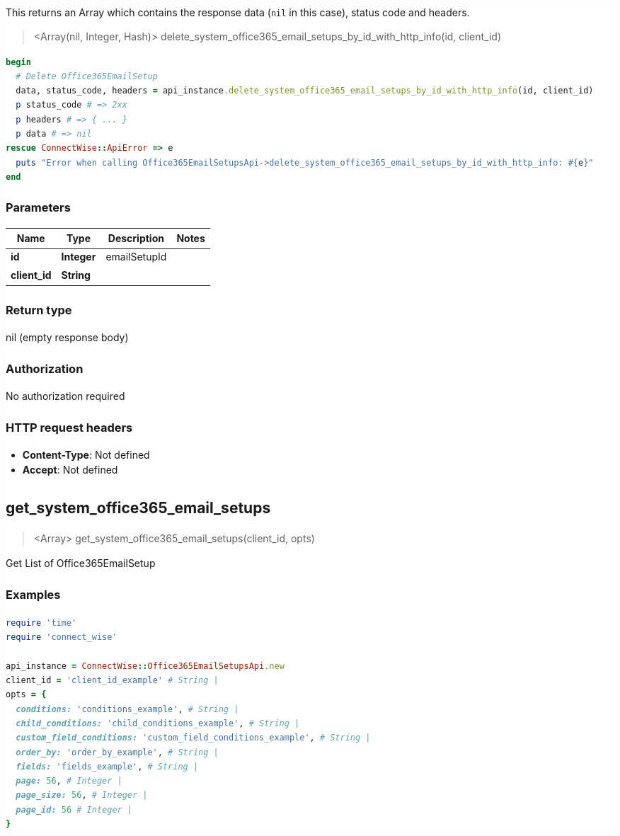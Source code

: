 This returns an Array which contains the response data (`nil` in this case), status code and headers.

> <Array(nil, Integer, Hash)> delete_system_office365_email_setups_by_id_with_http_info(id, client_id)

```ruby
begin
  # Delete Office365EmailSetup
  data, status_code, headers = api_instance.delete_system_office365_email_setups_by_id_with_http_info(id, client_id)
  p status_code # => 2xx
  p headers # => { ... }
  p data # => nil
rescue ConnectWise::ApiError => e
  puts "Error when calling Office365EmailSetupsApi->delete_system_office365_email_setups_by_id_with_http_info: #{e}"
end
```

### Parameters

| Name | Type | Description | Notes |
| ---- | ---- | ----------- | ----- |
| **id** | **Integer** | emailSetupId |  |
| **client_id** | **String** |  |  |

### Return type

nil (empty response body)

### Authorization

No authorization required

### HTTP request headers

- **Content-Type**: Not defined
- **Accept**: Not defined


## get_system_office365_email_setups

> <Array<Office365EmailSetup>> get_system_office365_email_setups(client_id, opts)

Get List of Office365EmailSetup

### Examples

```ruby
require 'time'
require 'connect_wise'

api_instance = ConnectWise::Office365EmailSetupsApi.new
client_id = 'client_id_example' # String | 
opts = {
  conditions: 'conditions_example', # String | 
  child_conditions: 'child_conditions_example', # String | 
  custom_field_conditions: 'custom_field_conditions_example', # String | 
  order_by: 'order_by_example', # String | 
  fields: 'fields_example', # String | 
  page: 56, # Integer | 
  page_size: 56, # Integer | 
  page_id: 56 # Integer | 
}
```
